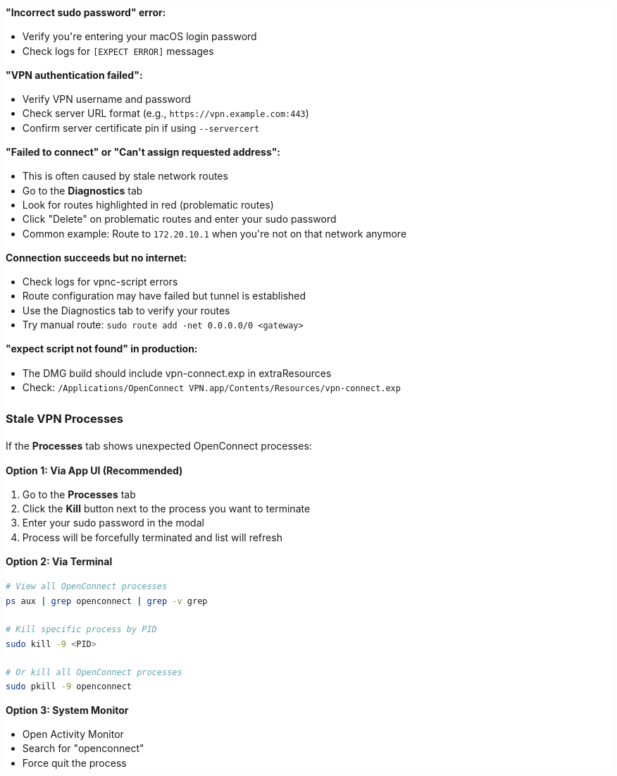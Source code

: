 **"Incorrect sudo password" error:**

- Verify you're entering your macOS login password
- Check logs for `[EXPECT ERROR]` messages

**"VPN authentication failed":**

- Verify VPN username and password
- Check server URL format (e.g., `https://vpn.example.com:443`)
- Confirm server certificate pin if using `--servercert`

**"Failed to connect" or "Can't assign requested address":**

- This is often caused by stale network routes
- Go to the **Diagnostics** tab
- Look for routes highlighted in red (problematic routes)
- Click "Delete" on problematic routes and enter your sudo password
- Common example: Route to `172.20.10.1` when you're not on that network anymore

**Connection succeeds but no internet:**

- Check logs for vpnc-script errors
- Route configuration may have failed but tunnel is established
- Use the Diagnostics tab to verify your routes
- Try manual route: `sudo route add -net 0.0.0.0/0 <gateway>`

**"expect script not found" in production:**

- The DMG build should include vpn-connect.exp in extraResources
- Check: `/Applications/OpenConnect VPN.app/Contents/Resources/vpn-connect.exp`

### Stale VPN Processes

If the **Processes** tab shows unexpected OpenConnect processes:

**Option 1: Via App UI (Recommended)**

1. Go to the **Processes** tab
2. Click the **Kill** button next to the process you want to terminate
3. Enter your sudo password in the modal
4. Process will be forcefully terminated and list will refresh

**Option 2: Via Terminal**

```bash
# View all OpenConnect processes
ps aux | grep openconnect | grep -v grep

# Kill specific process by PID
sudo kill -9 <PID>

# Or kill all OpenConnect processes
sudo pkill -9 openconnect
```

**Option 3: System Monitor**

- Open Activity Monitor
- Search for "openconnect"
- Force quit the process
